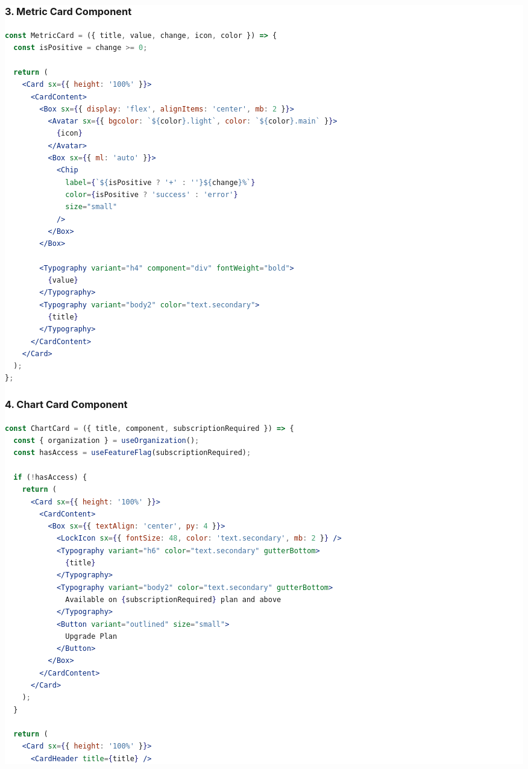 ### 3. Metric Card Component
```jsx
const MetricCard = ({ title, value, change, icon, color }) => {
  const isPositive = change >= 0;
  
  return (
    <Card sx={{ height: '100%' }}>
      <CardContent>
        <Box sx={{ display: 'flex', alignItems: 'center', mb: 2 }}>
          <Avatar sx={{ bgcolor: `${color}.light`, color: `${color}.main` }}>
            {icon}
          </Avatar>
          <Box sx={{ ml: 'auto' }}>
            <Chip
              label={`${isPositive ? '+' : ''}${change}%`}
              color={isPositive ? 'success' : 'error'}
              size="small"
            />
          </Box>
        </Box>
        
        <Typography variant="h4" component="div" fontWeight="bold">
          {value}
        </Typography>
        <Typography variant="body2" color="text.secondary">
          {title}
        </Typography>
      </CardContent>
    </Card>
  );
};
```

### 4. Chart Card Component
```jsx
const ChartCard = ({ title, component, subscriptionRequired }) => {
  const { organization } = useOrganization();
  const hasAccess = useFeatureFlag(subscriptionRequired);
  
  if (!hasAccess) {
    return (
      <Card sx={{ height: '100%' }}>
        <CardContent>
          <Box sx={{ textAlign: 'center', py: 4 }}>
            <LockIcon sx={{ fontSize: 48, color: 'text.secondary', mb: 2 }} />
            <Typography variant="h6" color="text.secondary" gutterBottom>
              {title}
            </Typography>
            <Typography variant="body2" color="text.secondary" gutterBottom>
              Available on {subscriptionRequired} plan and above
            </Typography>
            <Button variant="outlined" size="small">
              Upgrade Plan
            </Button>
          </Box>
        </CardContent>
      </Card>
    );
  }
  
  return (
    <Card sx={{ height: '100%' }}>
      <CardHeader title={title} />
```
